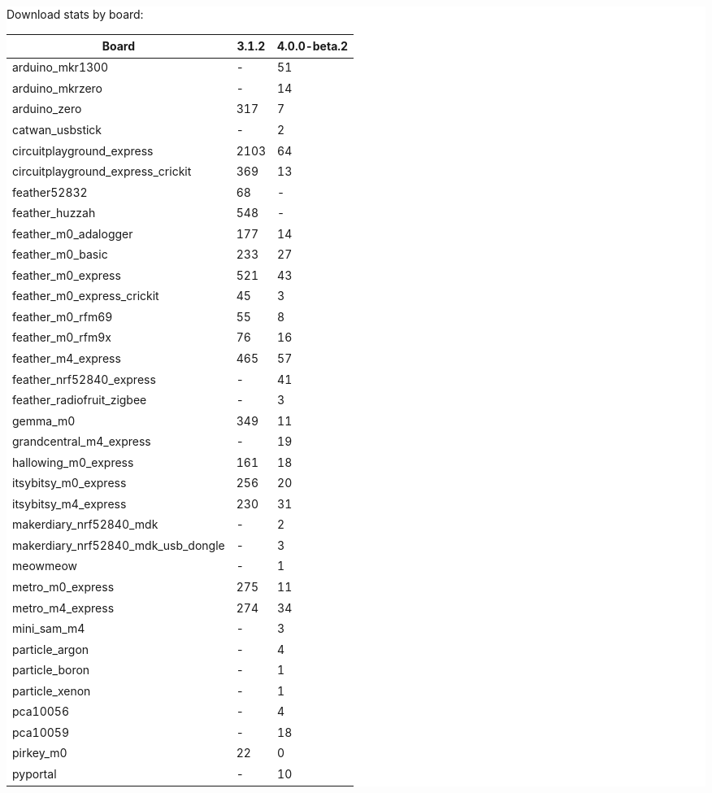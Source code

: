 Download stats by board:

| Board                                | 3.1.2  | 4.0.0-beta.2  |
| -------------------------------------|--------|---------------|
| arduino_mkr1300                      |   -    |      51       |
| arduino_mkrzero                      |   -    |      14       |
| arduino_zero                         |  317   |       7       |
| catwan_usbstick                      |   -    |       2       |
| circuitplayground_express            |  2103  |      64       |
| circuitplayground_express_crickit    |  369   |      13       |
| feather52832                         |   68   |       -       |
| feather_huzzah                       |  548   |       -       |
| feather_m0_adalogger                 |  177   |      14       |
| feather_m0_basic                     |  233   |      27       |
| feather_m0_express                   |  521   |      43       |
| feather_m0_express_crickit           |   45   |       3       |
| feather_m0_rfm69                     |   55   |       8       |
| feather_m0_rfm9x                     |   76   |      16       |
| feather_m4_express                   |  465   |      57       |
| feather_nrf52840_express             |   -    |      41       |
| feather_radiofruit_zigbee            |   -    |       3       |
| gemma_m0                             |  349   |      11       |
| grandcentral_m4_express              |   -    |      19       |
| hallowing_m0_express                 |  161   |      18       |
| itsybitsy_m0_express                 |  256   |      20       |
| itsybitsy_m4_express                 |  230   |      31       |
| makerdiary_nrf52840_mdk              |   -    |       2       |
| makerdiary_nrf52840_mdk_usb_dongle   |   -    |       3       |
| meowmeow                             |   -    |       1       |
| metro_m0_express                     |  275   |      11       |
| metro_m4_express                     |  274   |      34       |
| mini_sam_m4                          |   -    |       3       |
| particle_argon                       |   -    |       4       |
| particle_boron                       |   -    |       1       |
| particle_xenon                       |   -    |       1       |
| pca10056                             |   -    |       4       |
| pca10059                             |   -    |      18       |
| pirkey_m0                            |   22   |       0       |
| pyportal                             |   -    |      10       |